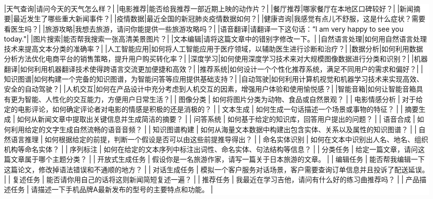 |天气查询|请问今天的天气怎么样？|
|电影推荐|能否给我推荐一部近期上映的动作片？|
|餐厅推荐|哪家餐厅在本地区口碑较好？|
|新闻摘要|最近发生了哪些重大新闻事件？|
|疫情数据|最近全国的新冠肺炎疫情数据如何？|
|健康咨询|我感觉有点儿不舒服，这是什么症状？需要看医生吗？|
|旅游攻略|我想去旅游，请问你能提供一些旅游攻略吗？|
|语音翻译|请翻译一下这句话：“I am very happy to see you today."|
|图片搜索|能否帮我搜索一张高清美景图片？|
|文本编辑|请将这篇文章中的错别字修改一下。|
|自然语言处理|如何用自然语言处理技术来提高文本分类的准确率？|
|人工智能应用|如何将人工智能应用于医疗领域，以辅助医生进行诊断和治疗？|
|数据分析|如何利用数据分析方法优化电商平台的销售策略，提升用户购买转化率？|
|深度学习|如何使用深度学习技术来对大规模图像数据进行分类和识别？|
|机器翻译|如何利用机器翻译技术使得跨语言交流更加便捷和高效？|
|推荐系统|如何设计一个个性化推荐系统，满足不同用户的需求和偏好？|
|知识图谱|如何构建一个完备的知识图谱，为智能问答等应用提供基础支持？|
|自动驾驶|如何利用计算机视觉和机器学习技术来实现高效、安全的自动驾驶？|
|人机交互|如何在产品设计中充分考虑到人机交互的因素，增强用户体验和使用愉悦感？|
|智能音箱|如何让智能音箱具有更为智能、人性化的交互能力，方便用户日常生活？|
| 图像分类                        | 如何将图片分类为动物、食品或自然景观？                                                                                               |
| 电影情感分析                    | 对于给定的电影评论，如何确定评论者对电影的情感是积极的还是消极的？                                                                                         |
| 文本生成                        | 如何生成一句话描述一个场景或事物的特征？                                                                                             |
| 摘要生成                        | 如何从新闻文章中提取出关键信息并生成简洁的摘要？                                                                                   |
| 问答系统                        | 如何基于给定的知识库，回答用户提出的问题？                                                                                         |
| 语音合成                        | 如何利用给定的文字生成自然流畅的语音音频？                                                                                         |
| 知识图谱构建                  | 如何从海量文本数据中构建出包含实体、关系以及属性的知识图谱？                                                                       |
| 自然语言推理                  | 如何根据给定的前提，判断一个假设是否可以由这些前提推导得出？                                                                       |
| 命名实体识别                  | 如何在文本中识别出人名、地名、组织机构等命名实体？                                                                                 |
| 序列标注                        | 如何在给定的文本序列中标注出词性、命名实体、句法结构等信息？                                                                       |
| 分类任务 | 给定一篇文章，请问这篇文章属于哪个主题分类？ |
| 开放式生成任务 | 假设你是一名旅游作家，请写一篇关于日本旅游的文章。 |
| 编辑任务 | 能否帮我编辑一下这篇论文，修改掉语法错误和不通顺的地方？ |
| 对话生成任务 | 模拟一个客户服务对话场景，客户需要查询订单信息并且投诉了配送延误。 |
| 复述任务 | 能否请你用自己的话将这则新闻简短复述一遍？ |
| 推荐任务 | 我最近在学习吉他，请问有什么好的练习曲推荐吗？ |
| 产品描述任务 | 请描述一下手机品牌A最新发布的型号的主要特点和功能。 |